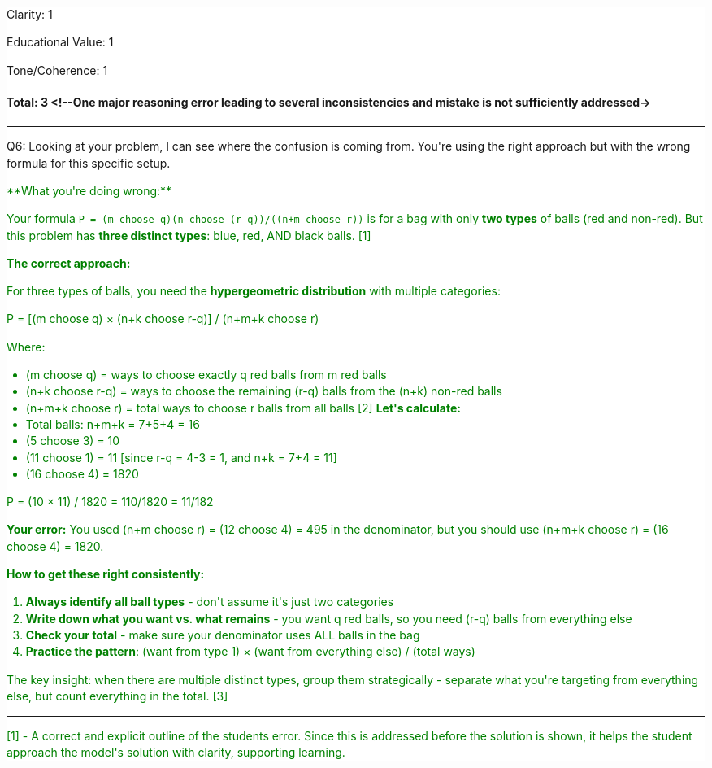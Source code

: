 Clarity: 1 

Educational Value: 1 

Tone/Coherence: 1 

#### Total: 3 <!--One major reasoning error leading to several inconsistencies and mistake is not sufficiently addressed->

-----------

Q6:
Looking at your problem, I can see where the confusion is coming from. You're using the right approach but with the wrong formula for this specific setup.

<span style="color:green">
**What you're doing wrong:**

Your formula `P = (m choose q)(n choose (r-q))/((n+m choose r))` is for a bag with only **two types** of balls (red and non-red). But this problem has **three distinct types**: blue, red, AND black balls.</span> <Cr> <Cl> <Ed> [1]

**The correct approach:**

For three types of balls, you need the **hypergeometric distribution** with multiple categories:

P = [(m choose q) × (n+k choose r-q)] / (n+m+k choose r)

<span style="color:green">Where:
- (m choose q) = ways to choose exactly q red balls from m red balls
- (n+k choose r-q) = ways to choose the remaining (r-q) balls from the (n+k) non-red balls
- (n+m+k choose r) = total ways to choose r balls from all balls</span> <Cl> <Ed> [2]
**Let's calculate:**
- Total balls: n+m+k = 7+5+4 = 16
- (5 choose 3) = 10
- (11 choose 1) = 11  [since r-q = 4-3 = 1, and n+k = 7+4 = 11]
- (16 choose 4) = 1820

P = (10 × 11) / 1820 = 110/1820 = 11/182

**Your error:** You used (n+m choose r) = (12 choose 4) = 495 in the denominator, but you should use (n+m+k choose r) = (16 choose 4) = 1820.

<span style="color:green">**How to get these right consistently:**

1. **Always identify all ball types** - don't assume it's just two categories
2. **Write down what you want vs. what remains** - you want q red balls, so you need (r-q) balls from everything else
3. **Check your total** - make sure your denominator uses ALL balls in the bag
4. **Practice the pattern**: (want from type 1) × (want from everything else) / (total ways)

The key insight: when there are multiple distinct types, group them strategically - separate what you're targeting from everything else, but count everything in the total.</span> <Ed> [3]

------------

[1] - A correct and explicit outline of the students error. Since this is addressed before the solution is shown, it helps the student approach the model's solution with clarity, supporting learning.
